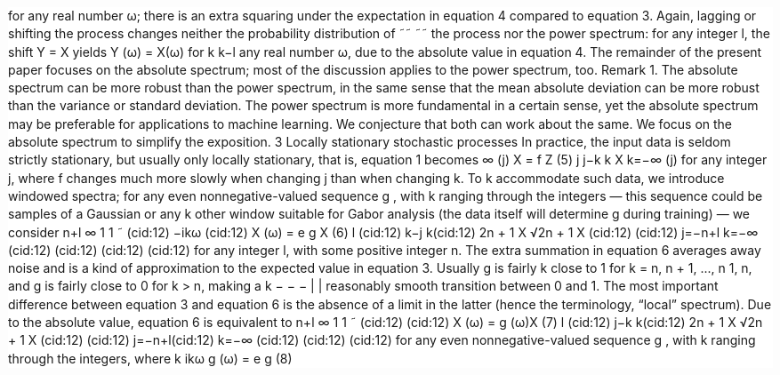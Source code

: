 for any real number ω; there is an extra squaring under the expectation in equation 4 compared to
equation 3. Again, lagging or shifting the process changes neither the probability distribution of
˜˜ ˜˜
the process nor the power spectrum: for any integer l, the shift Y = X yields Y (ω) = X(ω) for
k k−l
any real number ω, due to the absolute value in equation 4. The remainder of the present paper
focuses on the absolute spectrum; most of the discussion applies to the power spectrum, too.
Remark 1.
The absolute spectrum can be more robust than the power spectrum, in the same sense
that the mean absolute deviation can be more robust than the variance or standard deviation. The
power spectrum is more fundamental in a certain sense, yet the absolute spectrum may be preferable
for applications to machine learning. We conjecture that both can work about the same. We focus
on the absolute spectrum to simplify the exposition.
3 Locally stationary stochastic processes
In practice, the input data is seldom strictly stationary, but usually only locally stationary, that is,
equation 1 becomes
∞
(j)
X = f Z (5)
j j−k k
X
k=−∞
(j)
for any integer j, where f changes much more slowly when changing j than when changing k. To
k
accommodate such data, we introduce windowed spectra; for any even nonnegative-valued sequence
g , with k ranging through the integers — this sequence could be samples of a Gaussian or any
k
other window suitable for Gabor analysis (the data itself will determine g during training) — we
consider
n+l ∞
1 1
˜ (cid:12) −ikω (cid:12)
X (ω) = e g X (6)
l (cid:12) k−j k(cid:12)
2n + 1 X √2n + 1 X
(cid:12) (cid:12)
j=−n+l k=−∞
(cid:12) (cid:12)
(cid:12) (cid:12)
for any integer l, with some positive integer n. The extra summation in equation 6 averages away
noise and is a kind of approximation to the expected value in equation 3. Usually g is fairly
k
close to 1 for k = n, n + 1, ..., n 1, n, and g is fairly close to 0 for k > n, making a
k
− − − | |
reasonably smooth transition between 0 and 1. The most important difference between equation 3
and equation 6 is the absence of a limit in the latter (hence the terminology, “local” spectrum).
Due to the absolute value, equation 6 is equivalent to
n+l ∞
1 1
˜ (cid:12) (cid:12)
X (ω) = g (ω)X (7)
l (cid:12) j−k k(cid:12)
2n + 1 X √2n + 1 X
(cid:12) (cid:12)
j=−n+l(cid:12) k=−∞
(cid:12)
(cid:12) (cid:12)
for any even nonnegative-valued sequence g , with k ranging through the integers, where
k
ikω
g (ω) = e g (8)